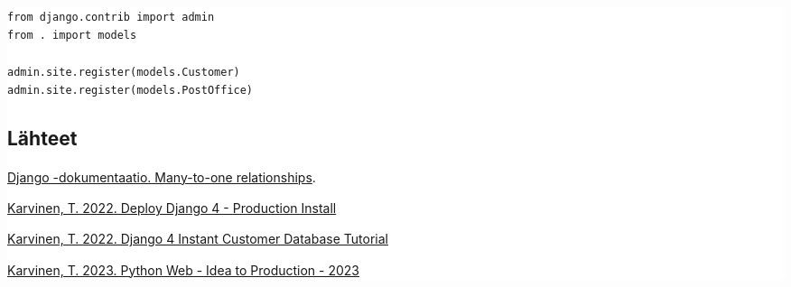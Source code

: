 ```
from django.contrib import admin
from . import models

admin.site.register(models.Customer)
admin.site.register(models.PostOffice)
```

## Lähteet

[Django -dokumentaatio. Many-to-one relationships](https://docs.djangoproject.com/en/4.2/topics/db/examples/many_to_one/).

[Karvinen, T. 2022. Deploy Django 4 - Production Install](https://terokarvinen.com/2022/deploy-django/)

[Karvinen, T. 2022. Django 4 Instant Customer Database Tutorial](https://terokarvinen.com/2022/django-instant-crm-tutorial/)

[Karvinen, T. 2023. Python Web - Idea to Production - 2023](https://terokarvinen.com/2023/python-web-idea-to-production/#osaamistavoitteet)
